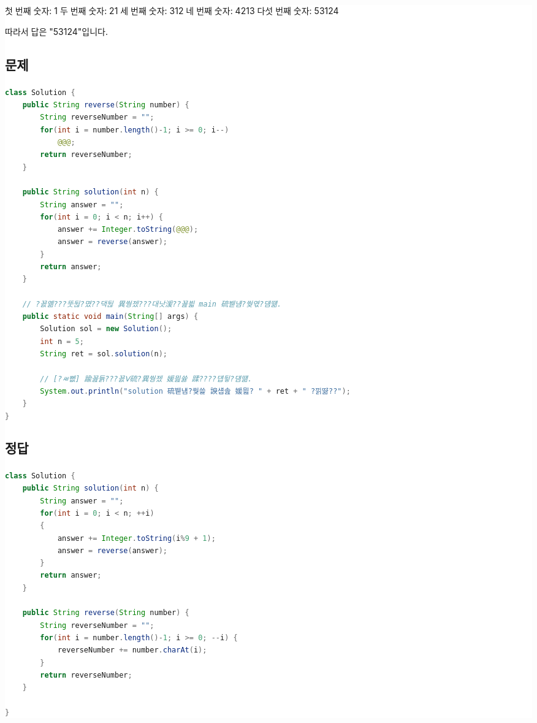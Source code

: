 첫 번째 숫자: 1
두 번째 숫자: 21
세 번째 숫자: 312
네 번째 숫자: 4213
다섯 번째 숫자: 53124

따라서 답은 "53124"입니다.

## 문제

```java
class Solution {
    public String reverse(String number) {
        String reverseNumber = "";
        for(int i = number.length()-1; i >= 0; i--)
            @@@;
        return reverseNumber;
    }

    public String solution(int n) {
        String answer = "";
        for(int i = 0; i < n; i++) {
            answer += Integer.toString(@@@);
            answer = reverse(answer);
        }
        return answer;
    }

    // ?꾨옒???뚯뒪?몄??댁뒪 異쒕젰???대낫湲??꾪븳 main 硫붿냼?쒖엯?덈떎.    
    public static void main(String[] args) {
        Solution sol = new Solution();
        int n = 5;
        String ret = sol.solution(n);
        
        // [?ㅽ뻾] 踰꾪듉???꾨Ⅴ硫?異쒕젰 媛믪쓣 蹂????덉뒿?덈떎.
        System.out.println("solution 硫붿냼?쒖쓽 諛섑솚 媛믪? " + ret + " ?낅땲??");
    }
}
```



## 정답

```java
class Solution {
	public String solution(int n) {
		String answer = "";
		for(int i = 0; i < n; ++i)
		{
			answer += Integer.toString(i%9 + 1);
			answer = reverse(answer);
		}
		return answer;
	}

	public String reverse(String number) {
		String reverseNumber = "";
		for(int i = number.length()-1; i >= 0; --i) {
			reverseNumber += number.charAt(i); 
		}
		return reverseNumber;
	}

}
```